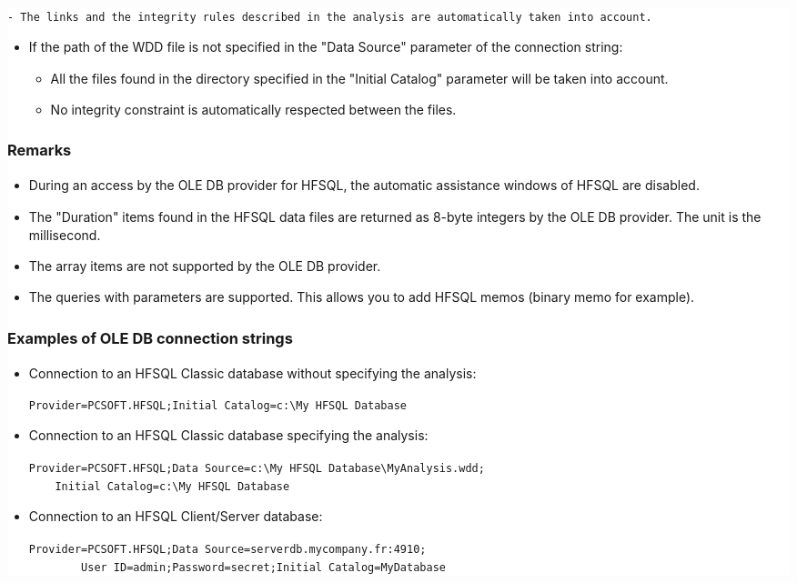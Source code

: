 	- The links and the integrity rules described in the analysis are automatically taken into account.




- If the path of the WDD file is not specified in the "Data Source" parameter of the connection string:

	- All the files found in the directory specified in the "Initial Catalog" parameter will be taken into account.

	- No integrity constraint is automatically respected between the files.






<a name="NOTE3_3"></a>


### Remarks
<a name="remarks_ELTPARAGRAPHE000284"></a>

- During an access by the OLE DB provider for HFSQL, the automatic assistance windows of HFSQL are disabled.

- The "Duration" items found in the HFSQL data files are returned as 8-byte integers by the OLE DB provider. The unit is the millisecond.

- The array items are not supported by the OLE DB provider.

- The queries with parameters are supported. This allows you to add HFSQL memos (binary memo for example). 



<a name="NOTE3_4"></a>


### Examples of OLE DB connection strings
<a name="examples_ole_connection_strings_ELTPARAGRAPHE000301"></a>

- Connection to an HFSQL Classic database without specifying the analysis:
	
	```txt
	Provider=PCSOFT.HFSQL;Initial Catalog=c:\My HFSQL Database
	```


- Connection to an HFSQL Classic database specifying the analysis:
	
	```txt
	Provider=PCSOFT.HFSQL;Data Source=c:\My HFSQL Database\MyAnalysis.wdd;
		Initial Catalog=c:\My HFSQL Database
	```


- Connection to an HFSQL Client/Server database:
	
	```txt
	Provider=PCSOFT.HFSQL;Data Source=serverdb.mycompany.fr:4910;
			User ID=admin;Password=secret;Initial Catalog=MyDatabase
	```
